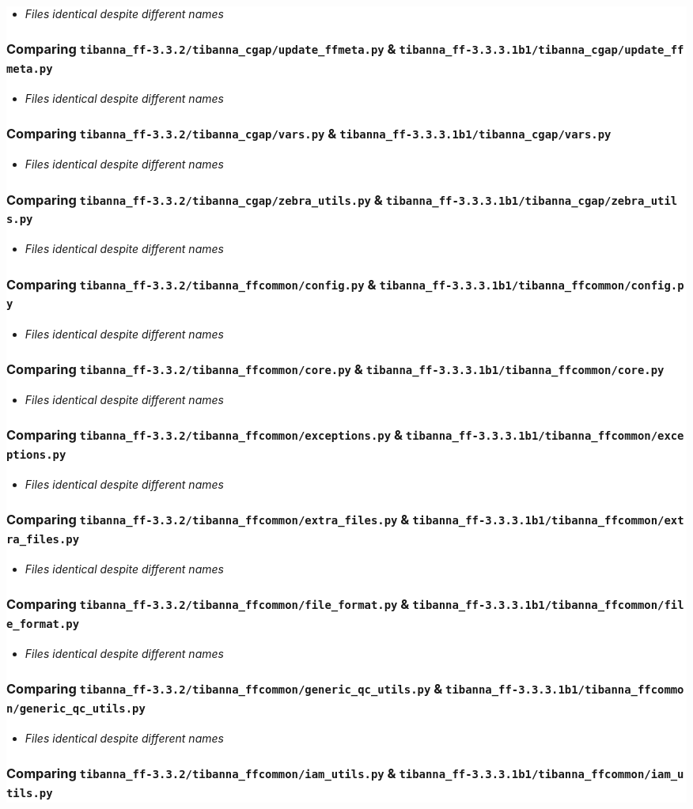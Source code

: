  * *Files identical despite different names*

### Comparing `tibanna_ff-3.3.2/tibanna_cgap/update_ffmeta.py` & `tibanna_ff-3.3.3.1b1/tibanna_cgap/update_ffmeta.py`

 * *Files identical despite different names*

### Comparing `tibanna_ff-3.3.2/tibanna_cgap/vars.py` & `tibanna_ff-3.3.3.1b1/tibanna_cgap/vars.py`

 * *Files identical despite different names*

### Comparing `tibanna_ff-3.3.2/tibanna_cgap/zebra_utils.py` & `tibanna_ff-3.3.3.1b1/tibanna_cgap/zebra_utils.py`

 * *Files identical despite different names*

### Comparing `tibanna_ff-3.3.2/tibanna_ffcommon/config.py` & `tibanna_ff-3.3.3.1b1/tibanna_ffcommon/config.py`

 * *Files identical despite different names*

### Comparing `tibanna_ff-3.3.2/tibanna_ffcommon/core.py` & `tibanna_ff-3.3.3.1b1/tibanna_ffcommon/core.py`

 * *Files identical despite different names*

### Comparing `tibanna_ff-3.3.2/tibanna_ffcommon/exceptions.py` & `tibanna_ff-3.3.3.1b1/tibanna_ffcommon/exceptions.py`

 * *Files identical despite different names*

### Comparing `tibanna_ff-3.3.2/tibanna_ffcommon/extra_files.py` & `tibanna_ff-3.3.3.1b1/tibanna_ffcommon/extra_files.py`

 * *Files identical despite different names*

### Comparing `tibanna_ff-3.3.2/tibanna_ffcommon/file_format.py` & `tibanna_ff-3.3.3.1b1/tibanna_ffcommon/file_format.py`

 * *Files identical despite different names*

### Comparing `tibanna_ff-3.3.2/tibanna_ffcommon/generic_qc_utils.py` & `tibanna_ff-3.3.3.1b1/tibanna_ffcommon/generic_qc_utils.py`

 * *Files identical despite different names*

### Comparing `tibanna_ff-3.3.2/tibanna_ffcommon/iam_utils.py` & `tibanna_ff-3.3.3.1b1/tibanna_ffcommon/iam_utils.py`
